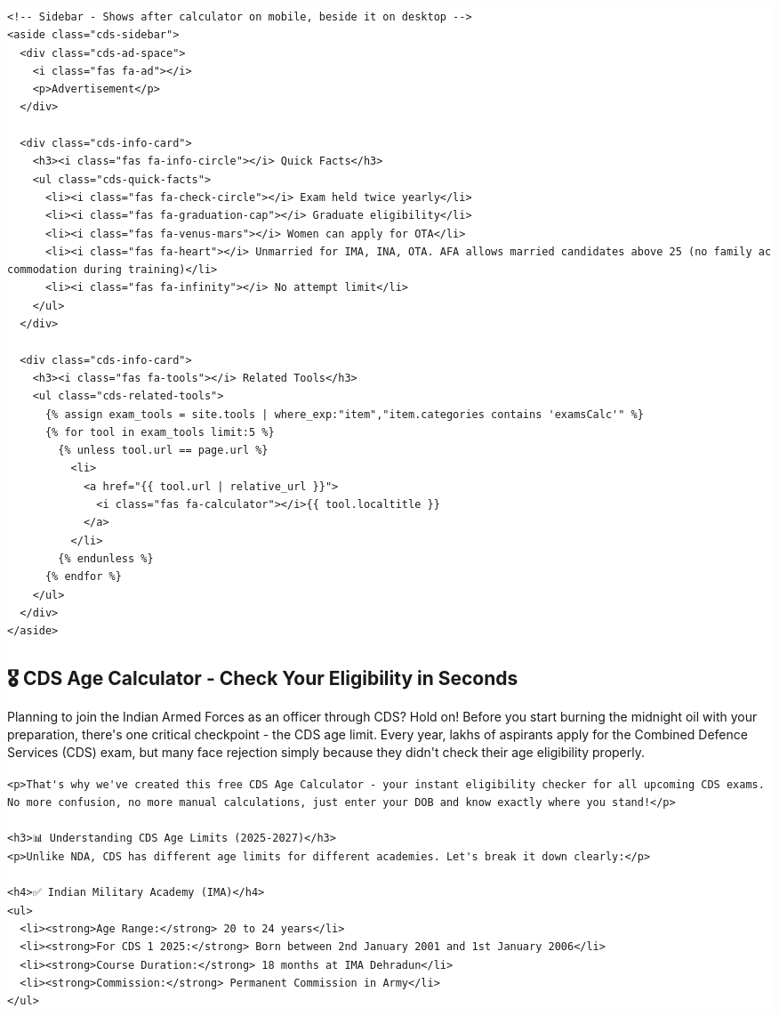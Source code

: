     <!-- Sidebar - Shows after calculator on mobile, beside it on desktop -->
    <aside class="cds-sidebar">
      <div class="cds-ad-space">
        <i class="fas fa-ad"></i>
        <p>Advertisement</p>
      </div>
      
      <div class="cds-info-card">
        <h3><i class="fas fa-info-circle"></i> Quick Facts</h3>
        <ul class="cds-quick-facts">
          <li><i class="fas fa-check-circle"></i> Exam held twice yearly</li>
          <li><i class="fas fa-graduation-cap"></i> Graduate eligibility</li>
          <li><i class="fas fa-venus-mars"></i> Women can apply for OTA</li>
          <li><i class="fas fa-heart"></i> Unmarried for IMA, INA, OTA. AFA allows married candidates above 25 (no family accommodation during training)</li>
          <li><i class="fas fa-infinity"></i> No attempt limit</li>
        </ul>
      </div>
      
      <div class="cds-info-card">
        <h3><i class="fas fa-tools"></i> Related Tools</h3>
        <ul class="cds-related-tools">
          {% assign exam_tools = site.tools | where_exp:"item","item.categories contains 'examsCalc'" %}
          {% for tool in exam_tools limit:5 %}
            {% unless tool.url == page.url %}
              <li>
                <a href="{{ tool.url | relative_url }}">
                  <i class="fas fa-calculator"></i>{{ tool.localtitle }}
                </a>
              </li>
            {% endunless %}
          {% endfor %}
        </ul>
      </div>
    </aside>
  </div>

  
  <div class="cds-content-section">
    <h2>🎖️ CDS Age Calculator - Check Your Eligibility in Seconds</h2>
    <p>Planning to join the Indian Armed Forces as an officer through CDS? Hold on! Before you start burning the midnight oil with your preparation, there's one critical checkpoint - the CDS age limit. Every year, lakhs of aspirants apply for the Combined Defence Services (CDS) exam, but many face rejection simply because they didn't check their age eligibility properly.</p>
    
    <p>That's why we've created this free CDS Age Calculator - your instant eligibility checker for all upcoming CDS exams. No more confusion, no more manual calculations, just enter your DOB and know exactly where you stand!</p>

    <h3>📊 Understanding CDS Age Limits (2025-2027)</h3>
    <p>Unlike NDA, CDS has different age limits for different academies. Let's break it down clearly:</p>
    
    <h4>✅ Indian Military Academy (IMA)</h4>
    <ul>
      <li><strong>Age Range:</strong> 20 to 24 years</li>
      <li><strong>For CDS 1 2025:</strong> Born between 2nd January 2001 and 1st January 2006</li>
      <li><strong>Course Duration:</strong> 18 months at IMA Dehradun</li>
      <li><strong>Commission:</strong> Permanent Commission in Army</li>
    </ul>

